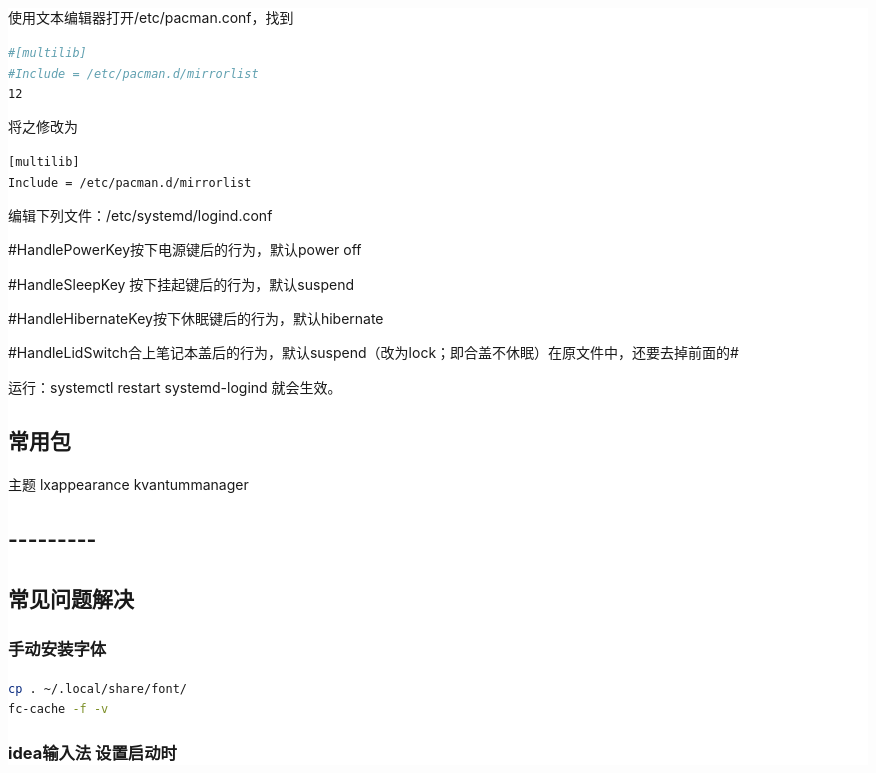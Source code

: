 








使用文本编辑器打开/etc/pacman.conf，找到

```bash
#[multilib]
#Include = /etc/pacman.d/mirrorlist
12
```

将之修改为

```bash
[multilib]
Include = /etc/pacman.d/mirrorlist
```

编辑下列文件：/etc/systemd/logind.conf

\#HandlePowerKey按下电源键后的行为，默认power off

\#HandleSleepKey 按下挂起键后的行为，默认suspend

\#HandleHibernateKey按下休眠键后的行为，默认hibernate

\#HandleLidSwitch合上笔记本盖后的行为，默认suspend（改为lock；即合盖不休眠）在原文件中，还要去掉前面的#

运行：systemctl restart systemd-logind 就会生效。



## 常用包

主题 lxappearance  kvantummanager







## ---------



## 常见问题解决



### 手动安装字体

```bash
cp . ~/.local/share/font/
fc-cache -f -v
```



### idea输入法 设置启动时
